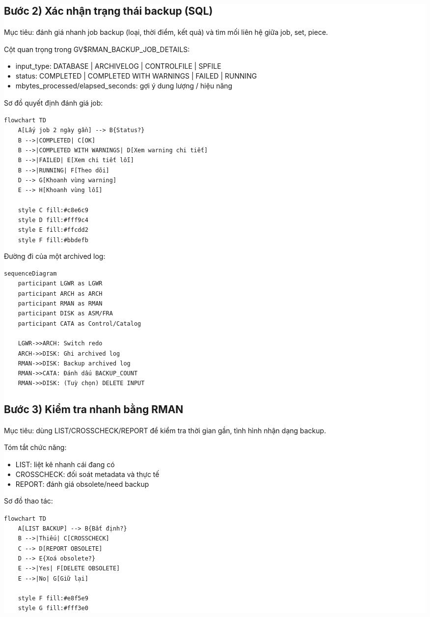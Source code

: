 ## Bước 2) Xác nhận trạng thái backup (SQL)

Mục tiêu: đánh giá nhanh job backup (loại, thời điểm, kết quả) và tìm mối liên hệ giữa job, set, piece.

Cột quan trọng trong GV$RMAN_BACKUP_JOB_DETAILS:
- input_type: DATABASE | ARCHIVELOG | CONTROLFILE | SPFILE
- status: COMPLETED | COMPLETED WITH WARNINGS | FAILED | RUNNING
- mbytes_processed/elapsed_seconds: gợi ý dung lượng / hiệu năng

Sơ đồ quyết định đánh giá job:
```mermaid
flowchart TD
    A[Lấy job 2 ngày gần] --> B{Status?}
    B -->|COMPLETED| C[OK]
    B -->|COMPLETED WITH WARNINGS| D[Xem warning chi tiết]
    B -->|FAILED| E[Xem chi tiết lỗi]
    B -->|RUNNING| F[Theo dõi]
    D --> G[Khoanh vùng warning]
    E --> H[Khoanh vùng lỗi]

    style C fill:#c8e6c9
    style D fill:#fff9c4
    style E fill:#ffcdd2
    style F fill:#bbdefb
```

Đường đi của một archived log:
```mermaid
sequenceDiagram
    participant LGWR as LGWR
    participant ARCH as ARCH
    participant RMAN as RMAN
    participant DISK as ASM/FRA
    participant CATA as Control/Catalog

    LGWR->>ARCH: Switch redo
    ARCH->>DISK: Ghi archived log
    RMAN->>DISK: Backup archived log
    RMAN->>CATA: Đánh dấu BACKUP_COUNT
    RMAN->>DISK: (Tuỳ chọn) DELETE INPUT
```

## Bước 3) Kiểm tra nhanh bằng RMAN

Mục tiêu: dùng LIST/CROSSCHECK/REPORT để kiểm tra thời gian gần, tình hình nhận dạng backup.

Tóm tắt chức năng:
- LIST: liệt kê nhanh cái đang có
- CROSSCHECK: đối soát metadata và thực tế
- REPORT: đánh giá obsolete/need backup

Sơ đồ thao tác:
```mermaid
flowchart TD
    A[LIST BACKUP] --> B{Bất định?}
    B -->|Thiếu| C[CROSSCHECK]
    C --> D[REPORT OBSOLETE]
    D --> E{Xoá obsolete?}
    E -->|Yes| F[DELETE OBSOLETE]
    E -->|No| G[Giữ lại]

    style F fill:#e8f5e9
    style G fill:#fff3e0
```
